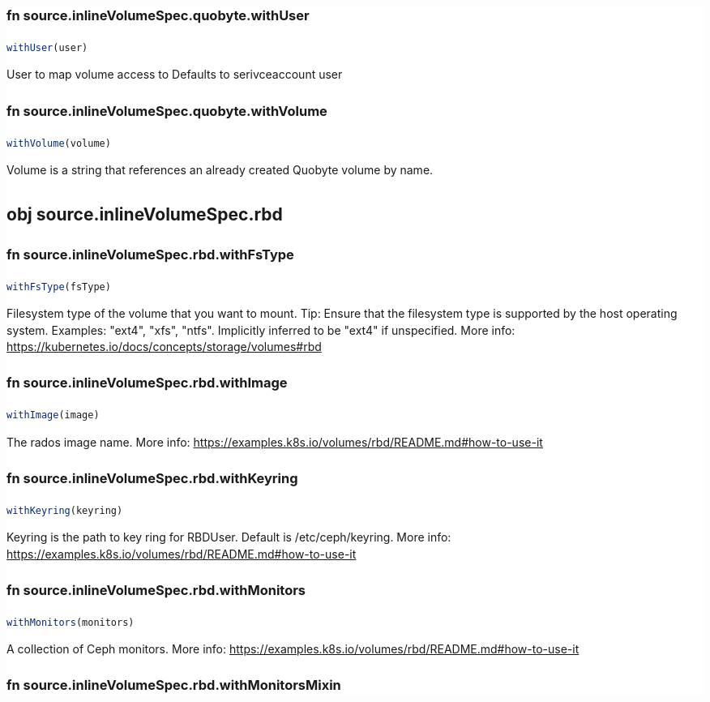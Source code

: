 ### fn source.inlineVolumeSpec.quobyte.withUser

```ts
withUser(user)
```

User to map volume access to Defaults to serivceaccount user

### fn source.inlineVolumeSpec.quobyte.withVolume

```ts
withVolume(volume)
```

Volume is a string that references an already created Quobyte volume by name.

## obj source.inlineVolumeSpec.rbd



### fn source.inlineVolumeSpec.rbd.withFsType

```ts
withFsType(fsType)
```

Filesystem type of the volume that you want to mount. Tip: Ensure that the filesystem type is supported by the host operating system. Examples: "ext4", "xfs", "ntfs". Implicitly inferred to be "ext4" if unspecified. More info: https://kubernetes.io/docs/concepts/storage/volumes#rbd

### fn source.inlineVolumeSpec.rbd.withImage

```ts
withImage(image)
```

The rados image name. More info: https://examples.k8s.io/volumes/rbd/README.md#how-to-use-it

### fn source.inlineVolumeSpec.rbd.withKeyring

```ts
withKeyring(keyring)
```

Keyring is the path to key ring for RBDUser. Default is /etc/ceph/keyring. More info: https://examples.k8s.io/volumes/rbd/README.md#how-to-use-it

### fn source.inlineVolumeSpec.rbd.withMonitors

```ts
withMonitors(monitors)
```

A collection of Ceph monitors. More info: https://examples.k8s.io/volumes/rbd/README.md#how-to-use-it

### fn source.inlineVolumeSpec.rbd.withMonitorsMixin
